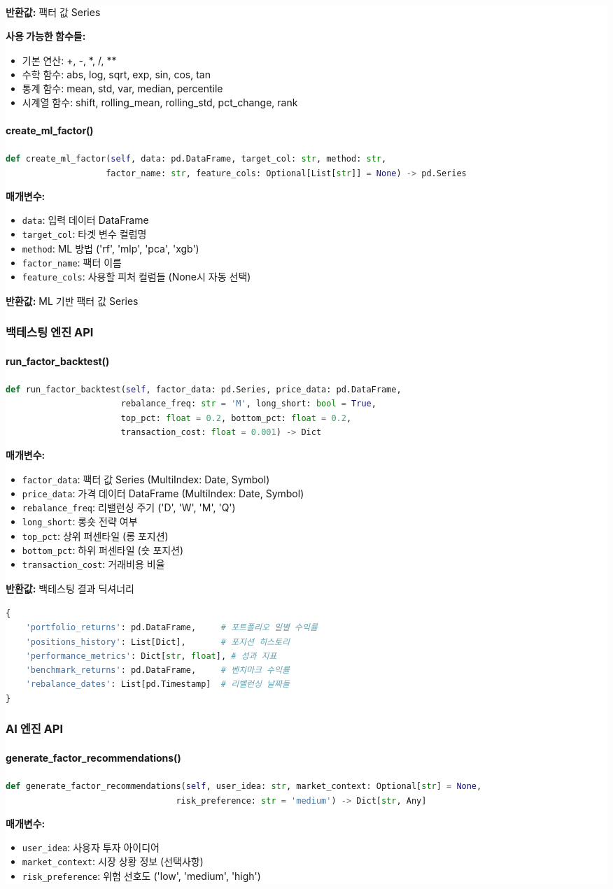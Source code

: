 **반환값:** 팩터 값 Series

**사용 가능한 함수들:**
- 기본 연산: +, -, *, /, **
- 수학 함수: abs, log, sqrt, exp, sin, cos, tan
- 통계 함수: mean, std, var, median, percentile
- 시계열 함수: shift, rolling_mean, rolling_std, pct_change, rank

#### create_ml_factor()
```python
def create_ml_factor(self, data: pd.DataFrame, target_col: str, method: str, 
                    factor_name: str, feature_cols: Optional[List[str]] = None) -> pd.Series
```
**매개변수:**
- `data`: 입력 데이터 DataFrame
- `target_col`: 타겟 변수 컬럼명
- `method`: ML 방법 ('rf', 'mlp', 'pca', 'xgb')
- `factor_name`: 팩터 이름
- `feature_cols`: 사용할 피처 컬럼들 (None시 자동 선택)

**반환값:** ML 기반 팩터 값 Series

### 백테스팅 엔진 API

#### run_factor_backtest()
```python
def run_factor_backtest(self, factor_data: pd.Series, price_data: pd.DataFrame,
                       rebalance_freq: str = 'M', long_short: bool = True,
                       top_pct: float = 0.2, bottom_pct: float = 0.2,
                       transaction_cost: float = 0.001) -> Dict
```
**매개변수:**
- `factor_data`: 팩터 값 Series (MultiIndex: Date, Symbol)
- `price_data`: 가격 데이터 DataFrame (MultiIndex: Date, Symbol)
- `rebalance_freq`: 리밸런싱 주기 ('D', 'W', 'M', 'Q')
- `long_short`: 롱숏 전략 여부
- `top_pct`: 상위 퍼센타일 (롱 포지션)
- `bottom_pct`: 하위 퍼센타일 (숏 포지션)
- `transaction_cost`: 거래비용 비율

**반환값:** 백테스팅 결과 딕셔너리
```python
{
    'portfolio_returns': pd.DataFrame,     # 포트폴리오 일별 수익률
    'positions_history': List[Dict],       # 포지션 히스토리
    'performance_metrics': Dict[str, float], # 성과 지표
    'benchmark_returns': pd.DataFrame,     # 벤치마크 수익률
    'rebalance_dates': List[pd.Timestamp]  # 리밸런싱 날짜들
}
```

### AI 엔진 API

#### generate_factor_recommendations()
```python
def generate_factor_recommendations(self, user_idea: str, market_context: Optional[str] = None,
                                  risk_preference: str = 'medium') -> Dict[str, Any]
```
**매개변수:**
- `user_idea`: 사용자 투자 아이디어
- `market_context`: 시장 상황 정보 (선택사항)
- `risk_preference`: 위험 선호도 ('low', 'medium', 'high')
